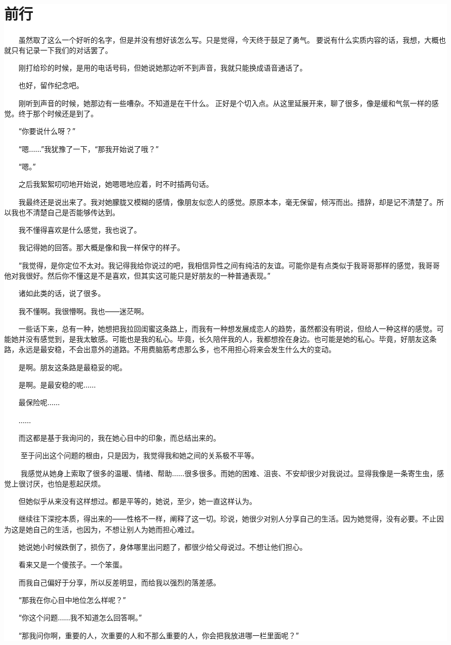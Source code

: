 # 前行

　　虽然取了这么一个好听的名字，但是并没有想好该怎么写。只是觉得，今天终于鼓足了勇气。 要说有什么实质内容的话，我想，大概也就只有记录一下我们的对话罢了。

　　刚打给珍的时候，是用的电话号码，但她说她那边听不到声音，我就只能换成语音通话了。

　　也好，留作纪念吧。

　　刚听到声音的时候，她那边有一些嘈杂。不知道是在干什么。 正好是个切入点。从这里延展开来，聊了很多，像是缓和气氛一样的感觉。终于那个时候还是到了。

　　“你要说什么呀？”

　　“嗯……”我犹豫了一下，“那我开始说了哦？”

　　“嗯。”

　　之后我絮絮叨叨地开始说，她嗯嗯地应着，时不时插两句话。

　　我最终还是说出来了。我对她朦胧又模糊的感情，像朋友似恋人的感觉。原原本本，毫无保留，倾泻而出。措辞，却是记不清楚了。所以我也不清楚自己是否能够传达到。

　　我不懂得喜欢是什么感觉，我也说了。

　　我记得她的回答。那大概是像和我一样保守的样子。

　　“我觉得，是你定位不太对。我记得我给你说过的吧，我相信异性之间有纯洁的友谊。可能你是有点类似于我哥哥那样的感觉，我哥哥他对我很好。然后你不懂这是不是喜欢，但其实这可能只是好朋友的一种普通表现。”

　　诸如此类的话，说了很多。

　　我不懂啊。我很懵啊。我也——迷茫啊。

　　一些话下来，总有一种，她想把我拉回闺蜜这条路上，而我有一种想发展成恋人的趋势，虽然都没有明说，但给人一种这样的感觉。可能她并没有感觉到，是我太敏感。可能也是我的私心。毕竟，长久陪伴我的人，我都想拴在身边。也可能是她的私心。毕竟，好朋友这条路，永远是最安稳，不会出意外的道路。不用费脑筋考虑那么多，也不用担心将来会发生什么大的变动。

　　是啊。朋友这条路是最稳妥的呢。

　　是啊。是最安稳的呢……

　　最保险呢……

　　……

　　而这都是基于我询问的，我在她心目中的印象，而总结出来的。

　　 至于问出这个问题的根由，只是因为，我觉得我和她之间的关系极不平等。

　　 我感觉从她身上索取了很多的温暖、情绪、帮助……很多很多。而她的困难、沮丧、不安却很少对我说过。显得我像是一条寄生虫，感觉上很讨厌，也怕是惹起厌烦。

　　但她似乎从来没有这样想过。都是平等的，她说，至少，她一直这样认为。

　　继续往下深挖本质，得出来的——性格不一样，阐释了这一切。珍说，她很少对别人分享自己的生活。因为她觉得，没有必要。不止因为这是她自己的生活，也因为，不想让别人为她而担心难过。

　　她说她小时候跌倒了，损伤了，身体哪里出问题了，都很少给父母说过。不想让他们担心。

　　看来又是一个傻孩子。一个笨蛋。

　　而我自己偏好于分享，所以反差明显，而给我以强烈的落差感。

　　“那我在你心目中地位怎么样呢？”

　　“你这个问题……我不知道怎么回答啊。”

　　“那我问你啊，重要的人，次重要的人和不那么重要的人，你会把我放进哪一栏里面呢？”
